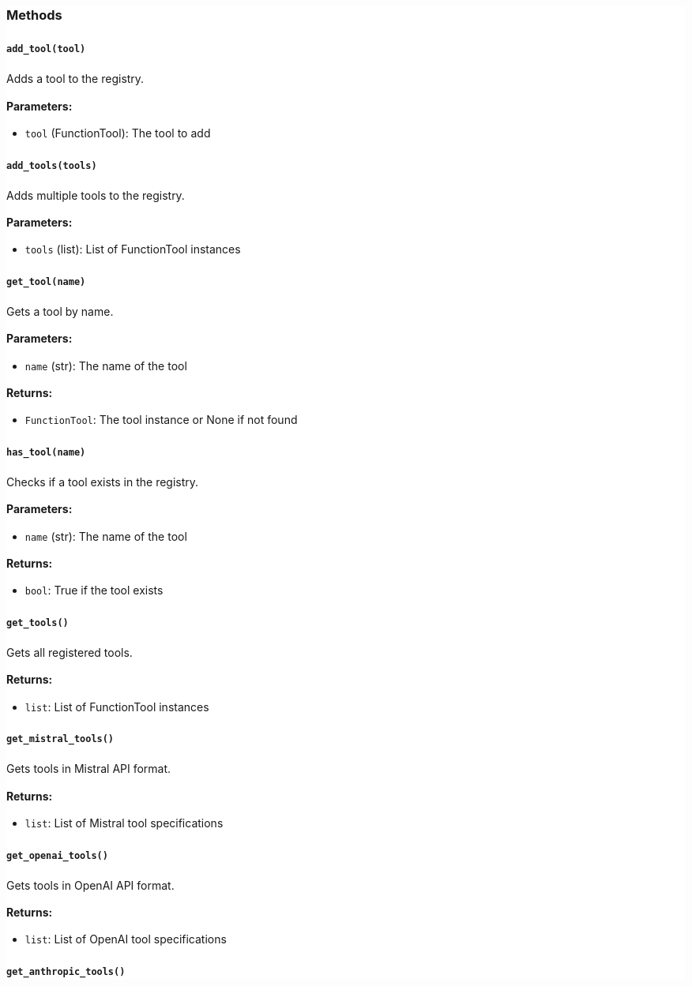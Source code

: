 ### Methods

#### `add_tool(tool)`

Adds a tool to the registry.

**Parameters:**
- `tool` (FunctionTool): The tool to add

#### `add_tools(tools)`

Adds multiple tools to the registry.

**Parameters:**
- `tools` (list): List of FunctionTool instances

#### `get_tool(name)`

Gets a tool by name.

**Parameters:**
- `name` (str): The name of the tool

**Returns:**
- `FunctionTool`: The tool instance or None if not found

#### `has_tool(name)`

Checks if a tool exists in the registry.

**Parameters:**
- `name` (str): The name of the tool

**Returns:**
- `bool`: True if the tool exists

#### `get_tools()`

Gets all registered tools.

**Returns:**
- `list`: List of FunctionTool instances

#### `get_mistral_tools()`

Gets tools in Mistral API format.

**Returns:**
- `list`: List of Mistral tool specifications

#### `get_openai_tools()`

Gets tools in OpenAI API format.

**Returns:**
- `list`: List of OpenAI tool specifications

#### `get_anthropic_tools()`
